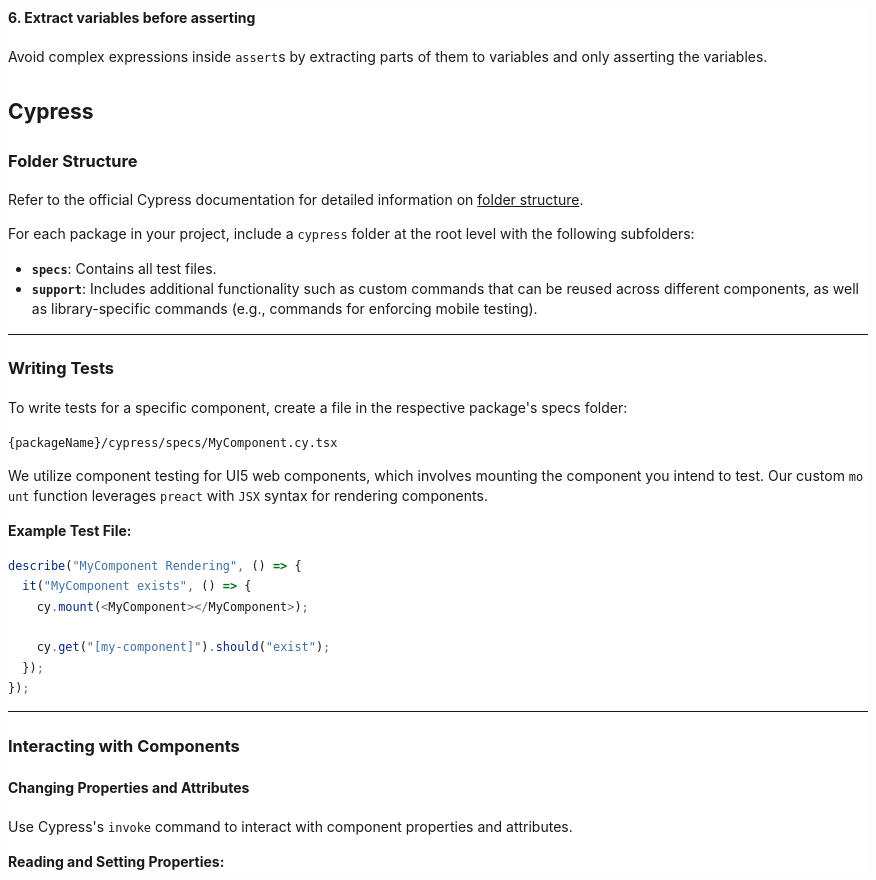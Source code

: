 #### 6. Extract variables before asserting

Avoid complex expressions inside `assert`s by extracting parts of them to variables and only asserting the variables.

## Cypress

### Folder Structure

Refer to the official Cypress documentation for detailed information on [folder structure](https://docs.cypress.io/guides/core-concepts/writing-and-organizing-tests#Folder-structure).

For each package in your project, include a `cypress` folder at the root level with the following subfolders:

- **`specs`**: Contains all test files.
- **`support`**: Includes additional functionality such as custom commands that can be reused across different components, as well as library-specific commands (e.g., commands for enforcing mobile testing).

---

### Writing Tests

To write tests for a specific component, create a file in the respective package's specs folder:

```
{packageName}/cypress/specs/MyComponent.cy.tsx
```

We utilize component testing for UI5 web components, which involves mounting the component you intend to test. Our custom `mount` function leverages `preact` with `JSX` syntax for rendering components.

**Example Test File:**

```typescript
describe("MyComponent Rendering", () => {
  it("MyComponent exists", () => {
    cy.mount(<MyComponent></MyComponent>);

    cy.get("[my-component]").should("exist");
  });
});
```

---

### Interacting with Components

#### Changing Properties and Attributes

Use Cypress's `invoke` command to interact with component properties and attributes.

**Reading and Setting Properties:**
